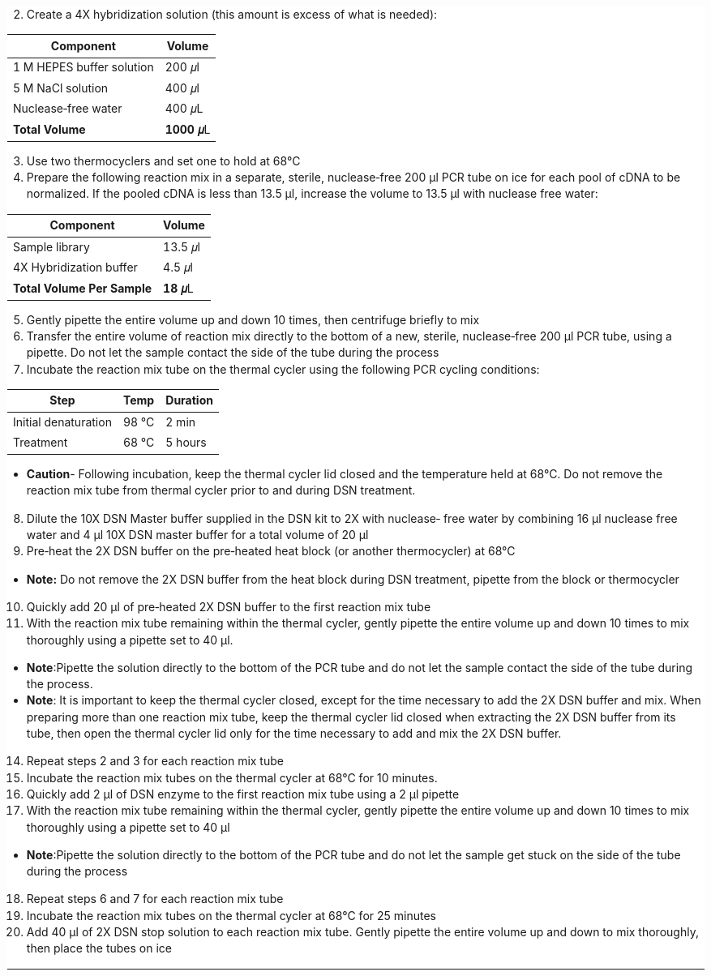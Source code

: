 2. Create a 4X hybridization solution (this amount is excess of what is needed):

|Component|Volume|
|---------|------|
|1 M HEPES buffer solution| 200 𝜇l|
|5 M NaCl solution| 400 𝜇l|
|Nuclease‐free water| 400 𝜇L|
|**Total Volume**|**1000 𝜇**L|

3.  Use two thermocyclers and set one to hold at 68°C
4. Prepare the following reaction mix in a separate, sterile, nuclease‐free 200 μl PCR tube on ice for each pool of cDNA to be normalized. If the pooled cDNA is less than 13.5 μl, increase the volume to 13.5 μl with nuclease free water:

|Component|Volume|
|---------|------|
|Sample library | 13.5 𝜇l|
|4X Hybridization buffer| 4.5 𝜇l|
|**Total Volume Per Sample**|**18 𝜇**L|

5. Gently pipette the entire volume up and down 10 times, then centrifuge briefly to mix
6. Transfer the entire volume of reaction mix directly to the bottom of a new, sterile, nuclease‐free 200 μl PCR tube, using a pipette. Do not let the sample contact the side of the tube during the process
7. Incubate the reaction mix tube on the thermal cycler using the following PCR cycling conditions:

|Step|Temp|Duration|
|----|----|--------|
|Initial denaturation|98 °C|2 min|
|Treatment|68 °C|5 hours|

* **Caution**- Following incubation, keep the thermal cycler lid closed and the temperature held at 68°C. Do not remove the reaction mix tube from thermal cycler prior to and during DSN treatment.
8. Dilute the 10X DSN Master buffer supplied in the DSN kit to 2X with nuclease‐ free water by combining 16 μl nuclease free water and 4 μl 10X DSN master buffer for a total volume of 20 μl
9. Pre‐heat the 2X DSN buffer on the pre‐heated heat block (or another thermocycler) at 68°C
  * **Note:** Do not remove the 2X DSN buffer from the heat block during DSN treatment, pipette from the block or thermocycler
10. Quickly add 20 μl of pre‐heated 2X DSN buffer to the first reaction mix tube
13. With the reaction mix tube remaining within the thermal cycler, gently pipette the entire volume up and down 10 times to mix thoroughly using a pipette set to 40 μl.
  * **Note**:Pipette the solution directly to the bottom of the PCR tube and do not let the sample contact the side of the tube during the process.
  * **Note**: It is important to keep the thermal cycler closed, except for the time necessary to add the 2X DSN buffer and mix. When preparing more than one reaction mix tube, keep the thermal cycler lid closed when extracting the 2X DSN buffer from its tube, then open the thermal cycler lid only for the time necessary to add and mix the 2X DSN buffer.
14. Repeat steps 2 and 3 for each reaction mix tube
15. Incubate the reaction mix tubes on the thermal cycler at 68°C for 10 minutes.
16. Quickly add 2 μl of DSN enzyme to the first reaction mix tube using a 2 μl pipette
17. With the reaction mix tube remaining within the thermal cycler, gently pipette the entire volume up and down 10 times to mix thoroughly using a pipette set to 40 μl
  * **Note**:Pipette the solution directly to the bottom of the PCR tube and do not let the sample get stuck on the side of the tube during the process
18. Repeat steps 6 and 7 for each reaction mix tube
19. Incubate the reaction mix tubes on the thermal cycler at 68°C for 25 minutes
20. Add 40 μl of 2X DSN stop solution to each reaction mix tube. Gently pipette the entire volume up and down to mix thoroughly, then place the tubes on ice

---